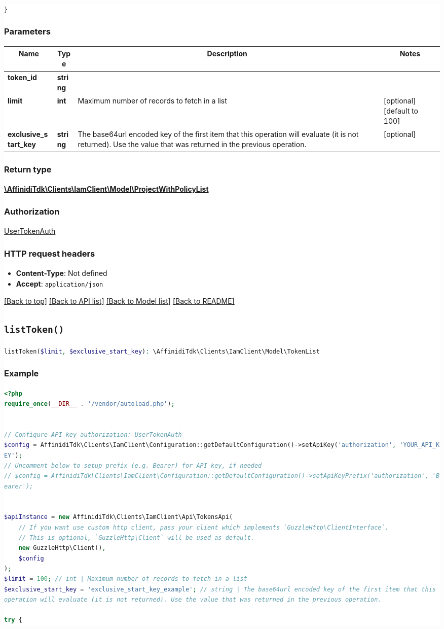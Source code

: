 ```php
}
```

### Parameters

| Name | Type | Description  | Notes |
| ------------- | ------------- | ------------- | ------------- |
| **token_id** | **string**|  | |
| **limit** | **int**| Maximum number of records to fetch in a list | [optional] [default to 100] |
| **exclusive_start_key** | **string**| The base64url encoded key of the first item that this operation will evaluate (it is not returned). Use the value that was returned in the previous operation. | [optional] |

### Return type

[**\AffinidiTdk\Clients\IamClient\Model\ProjectWithPolicyList**](../Model/ProjectWithPolicyList.md)

### Authorization

[UserTokenAuth](../../README.md#UserTokenAuth)

### HTTP request headers

- **Content-Type**: Not defined
- **Accept**: `application/json`

[[Back to top]](#) [[Back to API list]](../../README.md#endpoints)
[[Back to Model list]](../../README.md#models)
[[Back to README]](../../README.md)

## `listToken()`

```php
listToken($limit, $exclusive_start_key): \AffinidiTdk\Clients\IamClient\Model\TokenList
```



### Example

```php
<?php
require_once(__DIR__ . '/vendor/autoload.php');


// Configure API key authorization: UserTokenAuth
$config = AffinidiTdk\Clients\IamClient\Configuration::getDefaultConfiguration()->setApiKey('authorization', 'YOUR_API_KEY');
// Uncomment below to setup prefix (e.g. Bearer) for API key, if needed
// $config = AffinidiTdk\Clients\IamClient\Configuration::getDefaultConfiguration()->setApiKeyPrefix('authorization', 'Bearer');


$apiInstance = new AffinidiTdk\Clients\IamClient\Api\TokensApi(
    // If you want use custom http client, pass your client which implements `GuzzleHttp\ClientInterface`.
    // This is optional, `GuzzleHttp\Client` will be used as default.
    new GuzzleHttp\Client(),
    $config
);
$limit = 100; // int | Maximum number of records to fetch in a list
$exclusive_start_key = 'exclusive_start_key_example'; // string | The base64url encoded key of the first item that this operation will evaluate (it is not returned). Use the value that was returned in the previous operation.

try {
```